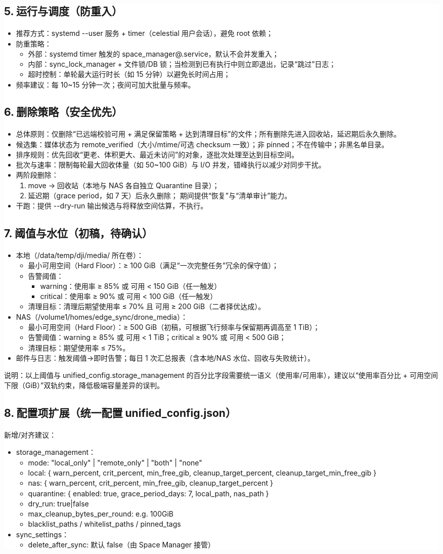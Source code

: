 ## 5. 运行与调度（防重入）
- 推荐方式：systemd --user 服务 + timer（celestial 用户会话），避免 root 依赖；
- 防重策略：
  - 外部：systemd timer 触发的 space_manager@.service，默认不会并发重入；
  - 内部：sync_lock_manager + 文件锁/DB 锁；当检测到已有执行中则立即退出，记录“跳过”日志；
  - 超时控制：单轮最大运行时长（如 15 分钟）以避免长时间占用；
- 频率建议：每 10~15 分钟一次；夜间可加大批量与频率。

## 6. 删除策略（安全优先）
- 总体原则：仅删除“已远端校验可用 + 满足保留策略 + 达到清理目标”的文件；所有删除先进入回收站，延迟期后永久删除。
- 候选集：媒体状态为 remote_verified（大小/mtime/可选 checksum 一致）；非 pinned；不在传输中；非黑名单目录。
- 排序规则：优先回收“更老、体积更大、最近未访问”的对象，逐批次处理至达到目标空间。
- 批次与速率：限制每轮最大回收体量（如 50~100 GiB）与 I/O 并发，错峰执行以减少对同步干扰。
- 两阶段删除：
  1) move → 回收站（本地与 NAS 各自独立 Quarantine 目录）；
  2) 延迟期（grace period，如 7 天）后永久删除；
  期间提供“恢复”与“清单审计”能力。
- 干跑：提供 --dry-run 输出候选与将释放空间估算，不执行。

## 7. 阈值与水位（初稿，待确认）
- 本地（/data/temp/dji/media/ 所在卷）：
  - 最小可用空间（Hard Floor）：≥ 100 GiB（满足“一次完整任务”冗余的保守值）；
  - 告警阈值：
    - warning：使用率 ≥ 85% 或 可用 < 150 GiB（任一触发）
    - critical：使用率 ≥ 90% 或 可用 < 100 GiB（任一触发）
  - 清理目标：清理后期望使用率 ≤ 70% 且 可用 ≥ 200 GiB（二者择优达成）。
- NAS（/volume1/homes/edge_sync/drone_media）：
  - 最小可用空间（Hard Floor）：≥ 500 GiB（初稿，可根据飞行频率与保留期再调高至 1 TiB）；
  - 告警阈值：warning ≥ 85% 或 可用 < 1 TiB；critical ≥ 90% 或 可用 < 500 GiB；
  - 清理目标：期望使用率 ≤ 75%。
- 邮件与日志：触发阈值→即时告警；每日 1 次汇总报表（含本地/NAS 水位、回收与失败统计）。

说明：以上阈值与 unified_config.storage_management 的百分比字段需要统一语义（使用率/可用率），建议以“使用率百分比 + 可用空间下限（GiB）”双轨约束，降低极端容量差异的误判。

## 8. 配置项扩展（统一配置 unified_config.json）
新增/对齐建议：
- storage_management：
  - mode: "local_only" | "remote_only" | "both" | "none"
  - local: { warn_percent, crit_percent, min_free_gib, cleanup_target_percent, cleanup_target_min_free_gib }
  - nas:   { warn_percent, crit_percent, min_free_gib, cleanup_target_percent }
  - quarantine: { enabled: true, grace_period_days: 7, local_path, nas_path }
  - dry_run: true|false
  - max_cleanup_bytes_per_round: e.g. 100GiB
  - blacklist_paths / whitelist_paths / pinned_tags
- sync_settings：
  - delete_after_sync: 默认 false（由 Space Manager 接管）

